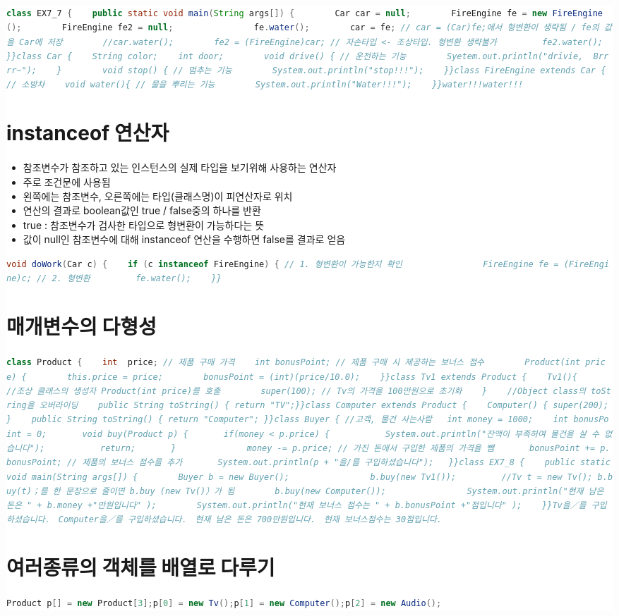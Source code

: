 ```java
class EX7_7 {    public static void main(String args[]) {        Car car = null;        FireEngine fe = new FireEngine();        FireEngine fe2 = null;                fe.water();        car = fe; // car = (Car)fe;에서 형변환이 생략됨 / fe의 값을 Car에 저장        //car.water();        fe2 = (FireEngine)car; // 자손타입 <- 조상타입. 형변환 생략불가         fe2.water();    }}class Car {    String color;    int door;        void drive() { // 운전하는 기능        Syetem.out.println("drivie,  Brrrr~");    }        void stop() { // 멈추는 기능        System.out.println("stop!!!");    }}class FireEngine extends Car { // 소방차    void water(){ // 물을 뿌리는 기능        System.out.println("Water!!!");    }}water!!!water!!!
```



# instanceof 연산자

- 참조변수가 참조하고 있는 인스턴스의 실제 타입을 보기위해 사용하는 연산자
- 주로 조건문에 사용됨
- 왼쪽에는 참조변수, 오른쪽에는 타입(클래스명)이 피연산자로 위치
- 연산의 결과로 boolean값인 true / false중의 하나를 반환
- true : 참조변수가 검사한 타입으로 형변환이 가능하다는 뜻
- 값이 null인 참조변수에 대해 instanceof 연산을 수행하면 false를 결과로 얻음

```java
void doWork(Car c) {    if (c instanceof FireEngine) { // 1. 형변환이 가능한지 확인                FireEngine fe = (FireEngine)c; // 2. 형변환         fe.water();    }}
```



# 매개변수의 다형성

```java
class Product {    int  price; // 제품 구매 가격    int bonusPoint; // 제품 구매 시 제공하는 보너스 점수        Product(int price) {        this.price = price;        bonusPoint = (int)(price/10.0);    }}class Tv1 extends Product {    Tv1(){        //조상 클래스의 생성자 Product(int price)를 호출        super(100); // Tv의 가격을 100만원으로 초기화    }    //Object class의 toString을 오버라이딩    public String toString() { return "TV";}}class Computer extends Product {    Computer() { super(200); }    public String toString() { return "Computer"; }}class Buyer { //고객, 물건 사는사람	int money = 1000;    int bonusPoint = 0;       void buy(Product p) {       if(money < p.price) {           System.out.println("잔액이 부족하여 물건을 살 수 없습니다");           return;       }              money -= p.price; // 가진 돈에서 구입한 제품의 가격을 뺌       bonusPoint += p.bonusPoint; // 제품의 보너스 점수를 추가       System.out.println(p + "을/를 구입하셨습니다");   }}class EX7_8 {    public static void main(String args[]) {        Buyer b = new Buyer();                b.buy(new Tv1());         //Tv t = new Tv(); b.buy(t)；를 한 문장으로 줄이면 b.buy (new Tv()）가 됨        b.buy(new Computer());                System.out.println("현재 남은 돈은 " + b.money +"만원입니다" );        System.out.println("현재 보너스 점수는 " + b.bonusPoint +"점입니다" );    }}Tv을／를 구입하셨습니다． Computer을／를 구입하셨습니다． 현재 남은 돈은 700만원입니다． 현재 보너스점수는 30점입니다.
```



# 여러종류의 객체를 배열로 다루기

```java
Product p[] = new Product[3];p[0] = new Tv();p[1] = new Computer();p[2] = new Audio();
```
